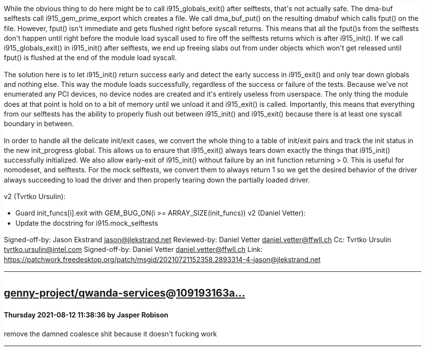 While the obvious thing to do here might be to call i915_globals_exit()
after selftests, that's not actually safe.  The dma-buf selftests call
i915_gem_prime_export which creates a file.  We call dma_buf_put() on
the resulting dmabuf which calls fput() on the file.  However, fput()
isn't immediate and gets flushed right before syscall returns.  This
means that all the fput()s from the selftests don't happen until right
before the module load syscall used to fire off the selftests returns
which is after i915_init().  If we call i915_globals_exit() in
i915_init() after selftests, we end up freeing slabs out from under
objects which won't get released until fput() is flushed at the end of
the module load syscall.

The solution here is to let i915_init() return success early and detect
the early success in i915_exit() and only tear down globals and nothing
else.  This way the module loads successfully, regardless of the success
or failure of the tests.  Because we've not enumerated any PCI devices,
no device nodes are created and it's entirely useless from userspace.
The only thing the module does at that point is hold on to a bit of
memory until we unload it and i915_exit() is called.  Importantly, this
means that everything from our selftests has the ability to properly
flush out between i915_init() and i915_exit() because there is at least
one syscall boundary in between.

In order to handle all the delicate init/exit cases, we convert the
whole thing to a table of init/exit pairs and track the init status in
the new init_progress global.  This allows us to ensure that i915_exit()
always tears down exactly the things that i915_init() successfully
initialized.  We also allow early-exit of i915_init() without failure by
an init function returning > 0.  This is useful for nomodeset, and
selftests.  For the mock selftests, we convert them to always return 1
so we get the desired behavior of the driver always succeeding to load
the driver and then properly tearing down the partially loaded driver.

v2 (Tvrtko Ursulin):
 - Guard init_funcs[i].exit with GEM_BUG_ON(i >= ARRAY_SIZE(init_funcs))
v2 (Daniel Vetter):
 - Update the docstring for i915.mock_selftests

Signed-off-by: Jason Ekstrand <jason@jlekstrand.net>
Reviewed-by: Daniel Vetter <daniel.vetter@ffwll.ch>
Cc: Tvrtko Ursulin <tvrtko.ursulin@intel.com>
Signed-off-by: Daniel Vetter <daniel.vetter@ffwll.ch>
Link: https://patchwork.freedesktop.org/patch/msgid/20210721152358.2893314-4-jason@jlekstrand.net

---
## [genny-project/qwanda-services](https://github.com/genny-project/qwanda-services)@[109193163a...](https://github.com/genny-project/qwanda-services/commit/109193163afafa06cc46479169a0fe8de7228939)
#### Thursday 2021-08-12 11:38:36 by Jasper Robison

remove the damned coalesce shit because it doesn't fucking work

---